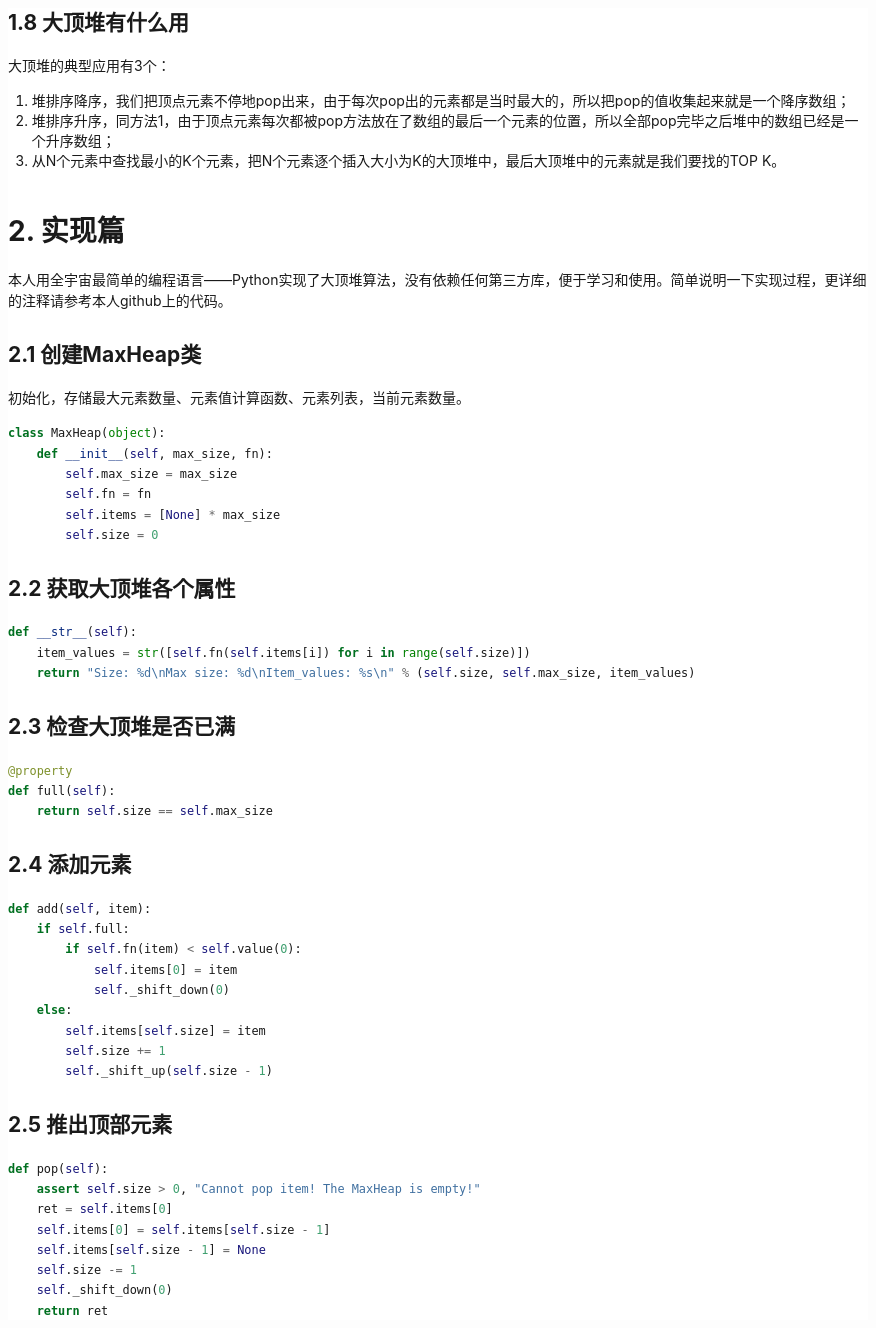 ## 1.8 大顶堆有什么用
大顶堆的典型应用有3个：
1. 堆排序降序，我们把顶点元素不停地pop出来，由于每次pop出的元素都是当时最大的，所以把pop的值收集起来就是一个降序数组；
2. 堆排序升序，同方法1，由于顶点元素每次都被pop方法放在了数组的最后一个元素的位置，所以全部pop完毕之后堆中的数组已经是一个升序数组；
3. 从N个元素中查找最小的K个元素，把N个元素逐个插入大小为K的大顶堆中，最后大顶堆中的元素就是我们要找的TOP K。

# 2. 实现篇
本人用全宇宙最简单的编程语言——Python实现了大顶堆算法，没有依赖任何第三方库，便于学习和使用。简单说明一下实现过程，更详细的注释请参考本人github上的代码。

## 2.1 创建MaxHeap类
初始化，存储最大元素数量、元素值计算函数、元素列表，当前元素数量。
```Python
class MaxHeap(object):
    def __init__(self, max_size, fn):
        self.max_size = max_size
        self.fn = fn
        self.items = [None] * max_size
        self.size = 0
```

## 2.2 获取大顶堆各个属性
```Python
def __str__(self):
    item_values = str([self.fn(self.items[i]) for i in range(self.size)])
    return "Size: %d\nMax size: %d\nItem_values: %s\n" % (self.size, self.max_size, item_values)
```

## 2.3 检查大顶堆是否已满
```Python
@property
def full(self):
    return self.size == self.max_size
```

## 2.4 添加元素
```Python
def add(self, item):
    if self.full:
        if self.fn(item) < self.value(0):
            self.items[0] = item
            self._shift_down(0)
    else:
        self.items[self.size] = item
        self.size += 1
        self._shift_up(self.size - 1)
```

## 2.5 推出顶部元素
```Python
def pop(self):
    assert self.size > 0, "Cannot pop item! The MaxHeap is empty!"
    ret = self.items[0]
    self.items[0] = self.items[self.size - 1]
    self.items[self.size - 1] = None
    self.size -= 1
    self._shift_down(0)
    return ret
```
